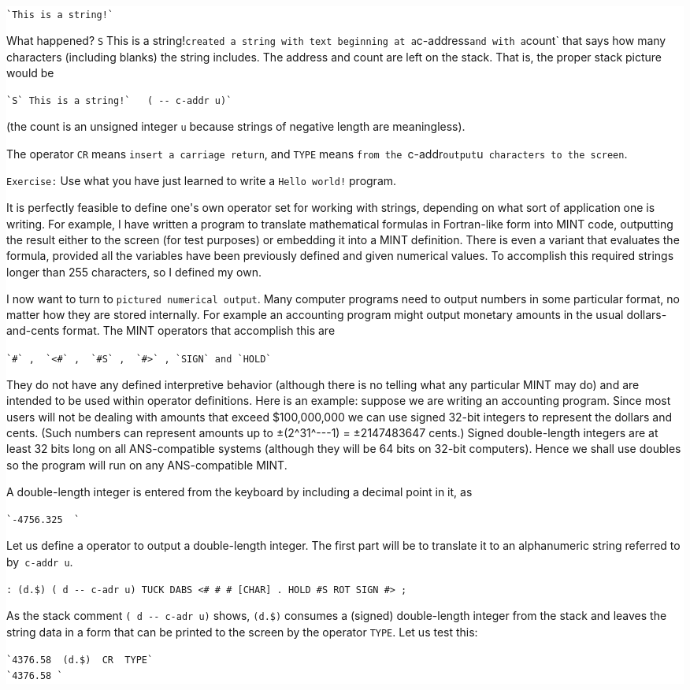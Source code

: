     `This is a string!`

What happened? `S` This is a string!`created a string with text beginning at a`c-address`and with a`count` that says how many characters (including blanks)
the string includes. The address and count are left on the stack. That is, the
proper stack picture would be

    `S` This is a string!`   ( -- c-addr u)`

(the count is an unsigned integer `u` because strings of negative length are
meaningless).

The operator `CR` means `insert a carriage return`, and `TYPE` means `from the
`c-addr`output`u` characters to the screen`.

`Exercise:`
Use what you have just learned to write a `Hello world!` program.

It is perfectly feasible to define one's own operator set for working with strings, depending
on what sort of application one is writing. For example, I have written a program to
translate mathematical formulas in Fortran-like form into MINT code, outputting the
result either to the screen (for test purposes) or embedding it into a MINT definition.
There is even a variant that evaluates the formula, provided all the variables have
been previously defined and given numerical values. To accomplish this required
strings longer than 255 characters, so I defined my own.

I now want to turn to `pictured numerical output`. Many computer programs
need to output numbers in some particular format, no matter how they are stored internally. For example an accounting program might output monetary amounts in the usual
dollars-and-cents format. The MINT operators that accomplish this are

    `#` ,  `<#` ,  `#S` ,  `#>` , `SIGN` and `HOLD`

They do not have any defined interpretive behavior (although there is no telling what
any particular MINT may do) and are intended to be used within operator definitions. Here
is an example: suppose we are writing an accounting program. Since most users will
not be dealing with amounts that exceed $100,000,000 we can use signed 32-bit integers
to represent the dollars and cents. (Such numbers can represent amounts up to
±(2^31^---1) = ±2147483647 cents.) Signed double-length integers are at least 32 bits long
on all ANS-compatible systems (although they will be 64 bits on 32-bit computers).
Hence we shall use doubles so the program will run on any ANS-compatible
MINT.

A double-length integer is entered from the keyboard by including a decimal point in
it, as

    `-4756.325  `

Let us define a operator to output a double-length integer. The first part will be to
translate it to an alphanumeric string referred to by` c-addr u`.

`: (d.$) ( d -- c-adr u) TUCK DABS <# # # [CHAR] . HOLD #S ROT SIGN #> ;`

As the stack comment `( d -- c-adr u)` shows, `(d.$)` consumes a (signed) double-length
integer from the stack and leaves the string data in a form that can be printed to the
screen by the operator `TYPE`. Let us test this:

    `4376.58  (d.$)  CR  TYPE`
    `4376.58 `
